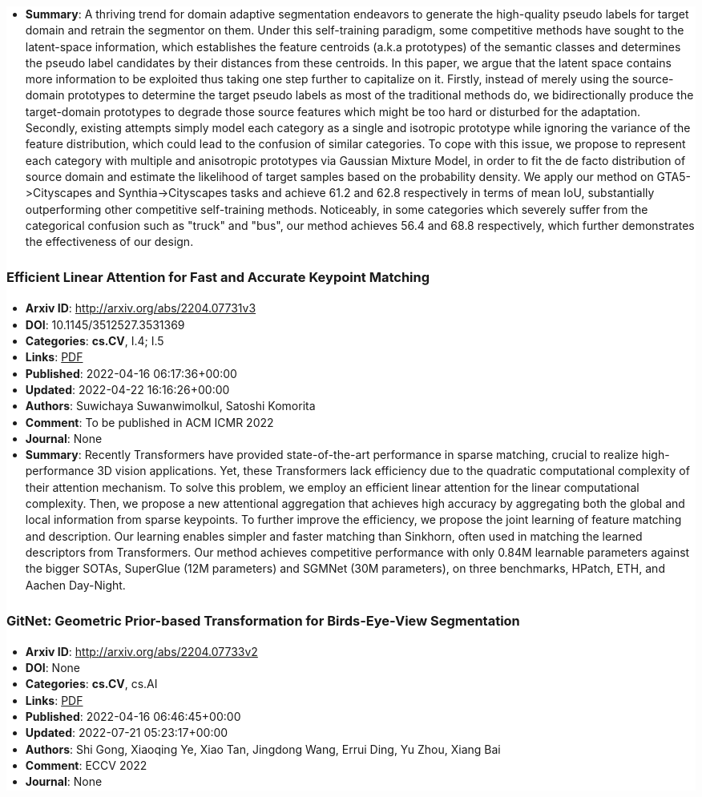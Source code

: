 - **Summary**: A thriving trend for domain adaptive segmentation endeavors to generate the high-quality pseudo labels for target domain and retrain the segmentor on them. Under this self-training paradigm, some competitive methods have sought to the latent-space information, which establishes the feature centroids (a.k.a prototypes) of the semantic classes and determines the pseudo label candidates by their distances from these centroids. In this paper, we argue that the latent space contains more information to be exploited thus taking one step further to capitalize on it. Firstly, instead of merely using the source-domain prototypes to determine the target pseudo labels as most of the traditional methods do, we bidirectionally produce the target-domain prototypes to degrade those source features which might be too hard or disturbed for the adaptation. Secondly, existing attempts simply model each category as a single and isotropic prototype while ignoring the variance of the feature distribution, which could lead to the confusion of similar categories. To cope with this issue, we propose to represent each category with multiple and anisotropic prototypes via Gaussian Mixture Model, in order to fit the de facto distribution of source domain and estimate the likelihood of target samples based on the probability density. We apply our method on GTA5->Cityscapes and Synthia->Cityscapes tasks and achieve 61.2 and 62.8 respectively in terms of mean IoU, substantially outperforming other competitive self-training methods. Noticeably, in some categories which severely suffer from the categorical confusion such as "truck" and "bus", our method achieves 56.4 and 68.8 respectively, which further demonstrates the effectiveness of our design.



### Efficient Linear Attention for Fast and Accurate Keypoint Matching
- **Arxiv ID**: http://arxiv.org/abs/2204.07731v3
- **DOI**: 10.1145/3512527.3531369
- **Categories**: **cs.CV**, I.4; I.5
- **Links**: [PDF](http://arxiv.org/pdf/2204.07731v3)
- **Published**: 2022-04-16 06:17:36+00:00
- **Updated**: 2022-04-22 16:16:26+00:00
- **Authors**: Suwichaya Suwanwimolkul, Satoshi Komorita
- **Comment**: To be published in ACM ICMR 2022
- **Journal**: None
- **Summary**: Recently Transformers have provided state-of-the-art performance in sparse matching, crucial to realize high-performance 3D vision applications. Yet, these Transformers lack efficiency due to the quadratic computational complexity of their attention mechanism. To solve this problem, we employ an efficient linear attention for the linear computational complexity. Then, we propose a new attentional aggregation that achieves high accuracy by aggregating both the global and local information from sparse keypoints. To further improve the efficiency, we propose the joint learning of feature matching and description. Our learning enables simpler and faster matching than Sinkhorn, often used in matching the learned descriptors from Transformers. Our method achieves competitive performance with only 0.84M learnable parameters against the bigger SOTAs, SuperGlue (12M parameters) and SGMNet (30M parameters), on three benchmarks, HPatch, ETH, and Aachen Day-Night.



### GitNet: Geometric Prior-based Transformation for Birds-Eye-View Segmentation
- **Arxiv ID**: http://arxiv.org/abs/2204.07733v2
- **DOI**: None
- **Categories**: **cs.CV**, cs.AI
- **Links**: [PDF](http://arxiv.org/pdf/2204.07733v2)
- **Published**: 2022-04-16 06:46:45+00:00
- **Updated**: 2022-07-21 05:23:17+00:00
- **Authors**: Shi Gong, Xiaoqing Ye, Xiao Tan, Jingdong Wang, Errui Ding, Yu Zhou, Xiang Bai
- **Comment**: ECCV 2022
- **Journal**: None